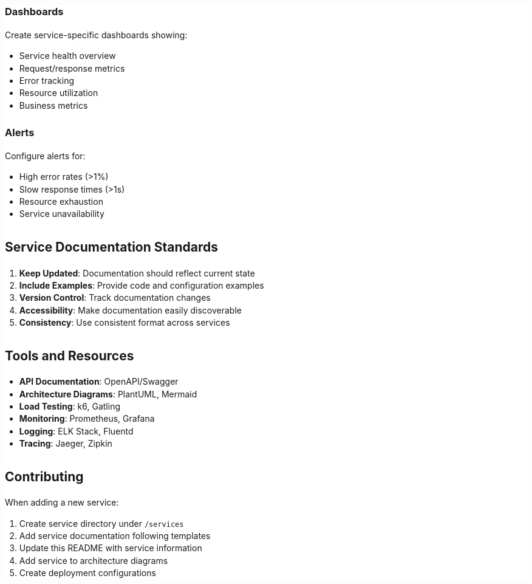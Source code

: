 ### Dashboards
Create service-specific dashboards showing:
- Service health overview
- Request/response metrics
- Error tracking
- Resource utilization
- Business metrics

### Alerts
Configure alerts for:
- High error rates (>1%)
- Slow response times (>1s)
- Resource exhaustion
- Service unavailability

## Service Documentation Standards

1. **Keep Updated**: Documentation should reflect current state
2. **Include Examples**: Provide code and configuration examples
3. **Version Control**: Track documentation changes
4. **Accessibility**: Make documentation easily discoverable
5. **Consistency**: Use consistent format across services

## Tools and Resources

- **API Documentation**: OpenAPI/Swagger
- **Architecture Diagrams**: PlantUML, Mermaid
- **Load Testing**: k6, Gatling
- **Monitoring**: Prometheus, Grafana
- **Logging**: ELK Stack, Fluentd
- **Tracing**: Jaeger, Zipkin

## Contributing

When adding a new service:
1. Create service directory under `/services`
2. Add service documentation following templates
3. Update this README with service information
4. Add service to architecture diagrams
5. Create deployment configurations